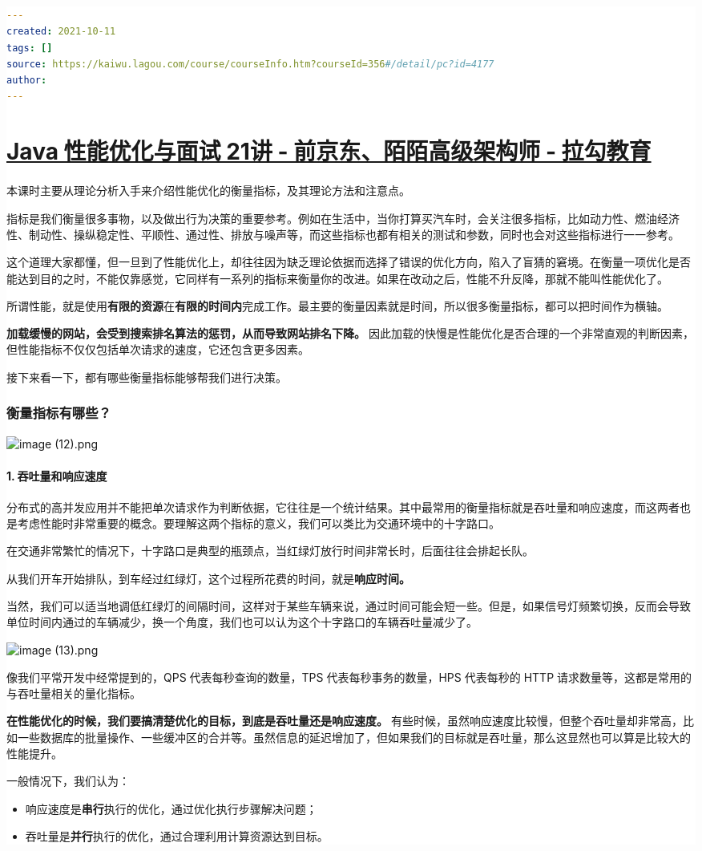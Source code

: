 ```yaml
---
created: 2021-10-11
tags: []
source: https://kaiwu.lagou.com/course/courseInfo.htm?courseId=356#/detail/pc?id=4177
author: 
---
```


# [Java 性能优化与面试 21讲 - 前京东、陌陌高级架构师 - 拉勾教育](https://kaiwu.lagou.com/course/courseInfo.htm?courseId=356#/detail/pc?id=4177)


本课时主要从理论分析入手来介绍性能优化的衡量指标，及其理论方法和注意点。

指标是我们衡量很多事物，以及做出行为决策的重要参考。例如在生活中，当你打算买汽车时，会关注很多指标，比如动力性、燃油经济性、制动性、操纵稳定性、平顺性、通过性、排放与噪声等，而这些指标也都有相关的测试和参数，同时也会对这些指标进行一一参考。

这个道理大家都懂，但一旦到了性能优化上，却往往因为缺乏理论依据而选择了错误的优化方向，陷入了盲猜的窘境。在衡量一项优化是否能达到目的之时，不能仅靠感觉，它同样有一系列的指标来衡量你的改进。如果在改动之后，性能不升反降，那就不能叫性能优化了。

所谓性能，就是使用**有限的资源**在**有限的时间内**完成工作。最主要的衡量因素就是时间，所以很多衡量指标，都可以把时间作为横轴。

**加载缓慢的网站，会受到搜索排名算法的惩罚，从而导致网站排名下降。** 因此加载的快慢是性能优化是否合理的一个非常直观的判断因素，但性能指标不仅仅包括单次请求的速度，它还包含更多因素。

接下来看一下，都有哪些衡量指标能够帮我们进行决策。

### 衡量指标有哪些？

![image (12).png](https://s0.lgstatic.com/i/image/M00/30/F5/CgqCHl8L01eAWBW8AADH_LPiVzY445.png)

#### 1\. 吞吐量和响应速度

分布式的高并发应用并不能把单次请求作为判断依据，它往往是一个统计结果。其中最常用的衡量指标就是吞吐量和响应速度，而这两者也是考虑性能时非常重要的概念。要理解这两个指标的意义，我们可以类比为交通环境中的十字路口。

在交通非常繁忙的情况下，十字路口是典型的瓶颈点，当红绿灯放行时间非常长时，后面往往会排起长队。

从我们开车开始排队，到车经过红绿灯，这个过程所花费的时间，就是**响应时间。**

当然，我们可以适当地调低红绿灯的间隔时间，这样对于某些车辆来说，通过时间可能会短一些。但是，如果信号灯频繁切换，反而会导致单位时间内通过的车辆减少，换一个角度，我们也可以认为这个十字路口的车辆吞吐量减少了。

![image (13).png](https://s0.lgstatic.com/i/image/M00/30/F5/CgqCHl8L02KAdjZ_AAB-AStGwkw402.png)

像我们平常开发中经常提到的，QPS 代表每秒查询的数量，TPS 代表每秒事务的数量，HPS 代表每秒的 HTTP 请求数量等，这都是常用的与吞吐量相关的量化指标。

**在性能优化的时候，我们要搞清楚优化的目标，到底是吞吐量还是响应速度。** 有些时候，虽然响应速度比较慢，但整个吞吐量却非常高，比如一些数据库的批量操作、一些缓冲区的合并等。虽然信息的延迟增加了，但如果我们的目标就是吞吐量，那么这显然也可以算是比较大的性能提升。

一般情况下，我们认为：

-   响应速度是**串行**执行的优化，通过优化执行步骤解决问题；
    
-   吞吐量是**并行**执行的优化，通过合理利用计算资源达到目标。
    